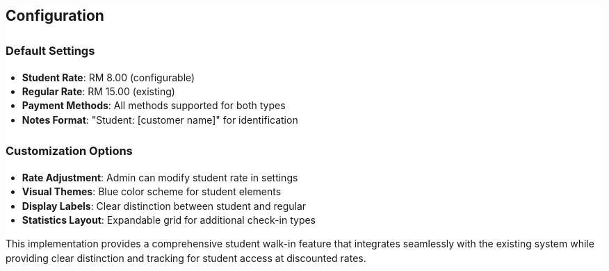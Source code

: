 ## Configuration

### Default Settings
- **Student Rate**: RM 8.00 (configurable)
- **Regular Rate**: RM 15.00 (existing)
- **Payment Methods**: All methods supported for both types
- **Notes Format**: "Student: [customer name]" for identification

### Customization Options
- **Rate Adjustment**: Admin can modify student rate in settings
- **Visual Themes**: Blue color scheme for student elements
- **Display Labels**: Clear distinction between student and regular
- **Statistics Layout**: Expandable grid for additional check-in types

This implementation provides a comprehensive student walk-in feature that integrates seamlessly with the existing system while providing clear distinction and tracking for student access at discounted rates.